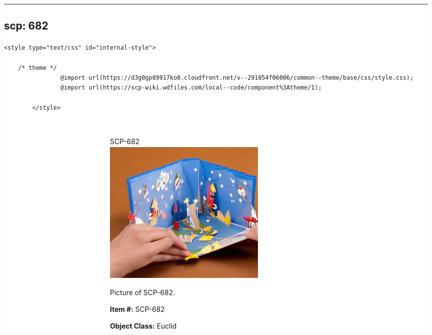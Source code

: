 
---
scp: 682
---

<head>
    <title>682 - SCP Foundation</title>
    
    <style type="text/css" id="internal-style">
                
        /* theme */
                    @import url(https://d3g0gp89917ko0.cloudfront.net/v--291054f06006/common--theme/base/css/style.css);
                    @import url(https://scp-wiki.wdfiles.com/local--code/component%3Atheme/1);
            
            </style>
<style>
iframe.scpnet-interwiki-frame { height: 0; }
</style>

</head>

<div id="main-content" style="margin: 50px 206px 20px 215px;">
<div id="action-area-top"></div>
<div id="page-title">SCP-682</div>
<div id="page-content">
<div style="text-align: right;"></div>
<div class="scp-image-block block-right" style="width:300px;"><img src="https://raw.githubusercontent.com/lucmaki/this-scp-does-not-exist/main/imgs/682.png" style="width:300px;" alt="682.jpg" class="image">
<div class="scp-image-caption" style="width:300px;">
<p>Picture of SCP-682.</p>
</div>
</div>
<p><strong>Item #:</strong> SCP-682</p>
<p><strong>Object Class:</strong> Euclid</p>